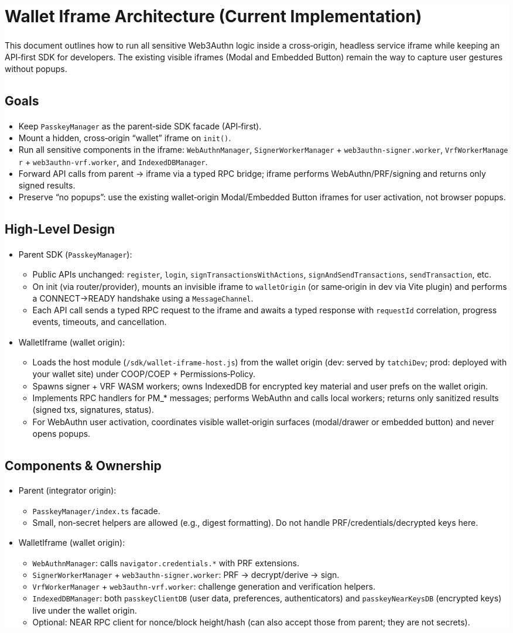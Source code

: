 # Wallet Iframe Architecture (Current Implementation)

This document outlines how to run all sensitive Web3Authn logic inside a cross‑origin, headless service iframe while keeping an API‑first SDK for developers. The existing visible iframes (Modal and Embedded Button) remain the way to capture user gestures without popups.

## Goals

- Keep `PasskeyManager` as the parent‑side SDK facade (API‑first).
- Mount a hidden, cross‑origin “wallet” iframe on `init()`.
- Run all sensitive components in the iframe: `WebAuthnManager`, `SignerWorkerManager` + `web3authn-signer.worker`, `VrfWorkerManager` + `web3authn-vrf.worker`, and `IndexedDBManager`.
- Forward API calls from parent → iframe via a typed RPC bridge; iframe performs WebAuthn/PRF/signing and returns only signed results.
- Preserve “no popups”: use the existing wallet‑origin Modal/Embedded Button iframes for user activation, not browser popups.

## High‑Level Design

- Parent SDK (`PasskeyManager`):
  - Public APIs unchanged: `register`, `login`, `signTransactionsWithActions`, `signAndSendTransactions`, `sendTransaction`, etc.
  - On init (via router/provider), mounts an invisible iframe to `walletOrigin` (or same‑origin in dev via Vite plugin) and performs a CONNECT→READY handshake using a `MessageChannel`.
  - Each API call sends a typed RPC request to the iframe and awaits a typed response with `requestId` correlation, progress events, timeouts, and cancellation.

- WalletIframe (wallet origin):
  - Loads the host module (`/sdk/wallet-iframe-host.js`) from the wallet origin (dev: served by `tatchiDev`; prod: deployed with your wallet site) under COOP/COEP + Permissions‑Policy.
  - Spawns signer + VRF WASM workers; owns IndexedDB for encrypted key material and user prefs on the wallet origin.
  - Implements RPC handlers for PM_* messages; performs WebAuthn and calls local workers; returns only sanitized results (signed txs, signatures, status).
  - For WebAuthn user activation, coordinates visible wallet‑origin surfaces (modal/drawer or embedded button) and never opens popups.

## Components & Ownership

- Parent (integrator origin):
  - `PasskeyManager/index.ts` facade.
  - Small, non‑secret helpers are allowed (e.g., digest formatting). Do not handle PRF/credentials/decrypted keys here.

- WalletIframe (wallet origin):
  - `WebAuthnManager`: calls `navigator.credentials.*` with PRF extensions.
  - `SignerWorkerManager` + `web3authn-signer.worker`: PRF → decrypt/derive → sign.
  - `VrfWorkerManager` + `web3authn-vrf.worker`: challenge generation and verification helpers.
  - `IndexedDBManager`: both `passkeyClientDB` (user data, preferences, authenticators) and `passkeyNearKeysDB` (encrypted keys) live under the wallet origin.
  - Optional: NEAR RPC client for nonce/block height/hash (can also accept those from parent; they are not secrets).

